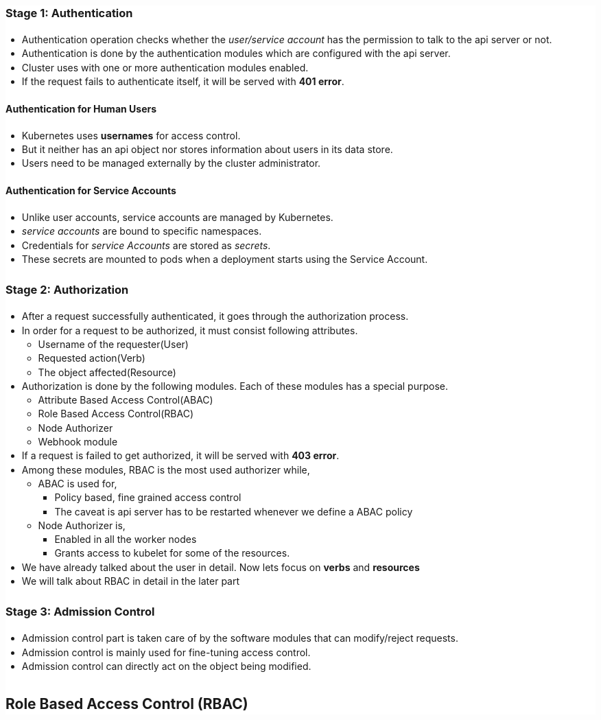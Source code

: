 
### Stage 1: Authentication

  * Authentication operation checks whether the *user/service account* has the permission to talk to the api server or not.  
  * Authentication is done by the authentication modules which are configured with the api server.  
  * Cluster uses with one or more authentication modules enabled.  
  * If the request fails to authenticate itself, it will be served with **401 error**.  

#### Authentication for Human  Users

  * Kubernetes uses **usernames** for access control.  
  * But it neither has an api object nor stores information about users in its data store.  
  * Users need to be managed externally by the cluster administrator.  

#### Authentication for Service Accounts

  * Unlike user accounts, service accounts are managed by Kubernetes.  
  * *service accounts* are bound to specific namespaces.  
  * Credentials for *service Accounts* are stored as *secrets*.  
  * These secrets are mounted to pods when a deployment starts using the Service Account.  

### Stage 2: Authorization

  * After a request successfully authenticated, it goes through the authorization process.
  * In order for a request to be authorized, it must consist following attributes.
    * Username of the requester(User)
    * Requested action(Verb)
    * The object affected(Resource)
  * Authorization is done by the following modules. Each of these modules has a special purpose.
    * Attribute Based Access Control(ABAC)
    * Role Based Access Control(RBAC)
    * Node Authorizer
    * Webhook module
  * If a request is failed to get authorized, it will be served with **403 error**.
  * Among these modules, RBAC is the most used authorizer while,
    * ABAC is used for,
      * Policy based, fine grained access control
      * The caveat is api server has to be restarted whenever we define a ABAC policy
    * Node Authorizer is,
      * Enabled in all the worker nodes
      * Grants access to kubelet for some of the resources.
  * We have already talked about the user in detail. Now lets focus on **verbs** and **resources**
  * We will talk about RBAC in detail in the later part

### Stage 3: Admission Control
  * Admission control part is taken care of by the software modules that can modify/reject requests.
  * Admission control is mainly used for fine-tuning access control.
  * Admission control can directly act on the object being modified.


## Role Based Access Control (RBAC)
